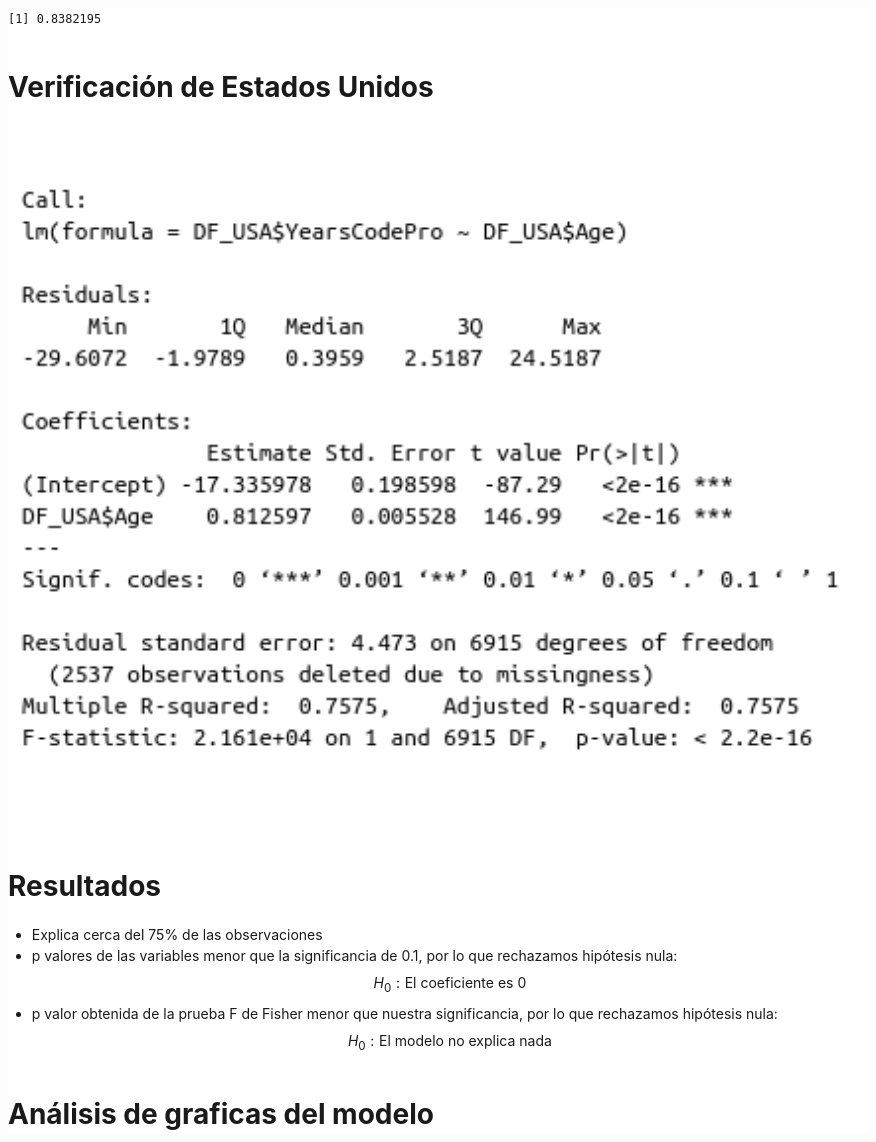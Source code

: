 ```
[1] 0.8382195
```

Verificación de Estados Unidos
======================

<img src="usa.png" title="plot of chunk unnamed-chunk-1" alt="plot of chunk unnamed-chunk-1" height="700px" style="display: block; margin: auto;" />

Resultados
========================
- Explica cerca del 75% de las observaciones
- p valores de las variables menor que la significancia de 0.1, por lo que rechazamos hipótesis nula:
$$H_0: \text{El coeficiente es 0}$$
- p valor obtenida de la prueba F de Fisher menor que nuestra significancia, por lo que rechazamos hipótesis nula:
$$H_0: \text{El modelo no explica nada}$$

Análisis de graficas del modelo
=====================